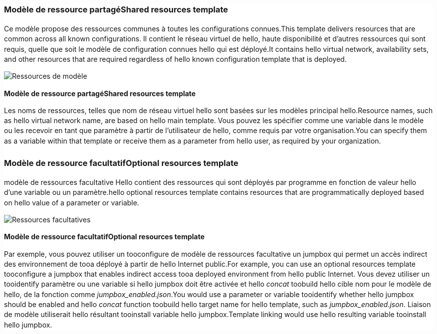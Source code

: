 ### <a name="shared-resources-template"></a><span data-ttu-id="21f96-288">Modèle de ressource partagé</span><span class="sxs-lookup"><span data-stu-id="21f96-288">Shared resources template</span></span>
<span data-ttu-id="21f96-289">Ce modèle propose des ressources communes à toutes les configurations connues.</span><span class="sxs-lookup"><span data-stu-id="21f96-289">This template delivers resources that are common across all known configurations.</span></span> <span data-ttu-id="21f96-290">Il contient le réseau virtuel de hello, haute disponibilité et d’autres ressources qui sont requis, quelle que soit le modèle de configuration connues hello qui est déployé.</span><span class="sxs-lookup"><span data-stu-id="21f96-290">It contains hello virtual network, availability sets, and other resources that are required regardless of hello known configuration template that is deployed.</span></span>

![Ressources de modèle](./media/best-practices-resource-manager-design-templates/template-resources.png)

<span data-ttu-id="21f96-292">**Modèle de ressource partagé**</span><span class="sxs-lookup"><span data-stu-id="21f96-292">**Shared resources template**</span></span>

<span data-ttu-id="21f96-293">Les noms de ressources, telles que nom de réseau virtuel hello sont basées sur les modèles principal hello.</span><span class="sxs-lookup"><span data-stu-id="21f96-293">Resource names, such as hello virtual network name, are based on hello main template.</span></span> <span data-ttu-id="21f96-294">Vous pouvez les spécifier comme une variable dans le modèle ou les recevoir en tant que paramètre à partir de l’utilisateur de hello, comme requis par votre organisation.</span><span class="sxs-lookup"><span data-stu-id="21f96-294">You can specify them as a variable within that template or receive them as a parameter from hello user, as required by your organization.</span></span>

### <a name="optional-resources-template"></a><span data-ttu-id="21f96-295">Modèle de ressource facultatif</span><span class="sxs-lookup"><span data-stu-id="21f96-295">Optional resources template</span></span>
<span data-ttu-id="21f96-296">modèle de ressources facultative Hello contient des ressources qui sont déployés par programme en fonction de valeur hello d’une variable ou un paramètre.</span><span class="sxs-lookup"><span data-stu-id="21f96-296">hello optional resources template contains resources that are programmatically deployed based on hello value of a parameter or variable.</span></span>

![Ressources facultatives](./media/best-practices-resource-manager-design-templates/optional-resources.png)

<span data-ttu-id="21f96-298">**Modèle de ressource facultatif**</span><span class="sxs-lookup"><span data-stu-id="21f96-298">**Optional resources template**</span></span>

<span data-ttu-id="21f96-299">Par exemple, vous pouvez utiliser un tooconfigure de modèle de ressources facultative un jumpbox qui permet un accès indirect des environnement de tooa déployé à partir de hello Internet public.</span><span class="sxs-lookup"><span data-stu-id="21f96-299">For example, you can use an optional resources template tooconfigure a jumpbox that enables indirect access tooa deployed environment from hello public Internet.</span></span> <span data-ttu-id="21f96-300">Vous devez utiliser un tooidentify paramètre ou une variable si hello jumpbox doit être activée et hello *concat* toobuild hello cible nom pour le modèle de hello, de la fonction comme *jumpbox_enabled.json*.</span><span class="sxs-lookup"><span data-stu-id="21f96-300">You would use a parameter or variable tooidentify whether hello jumpbox should be enabled and hello *concat* function toobuild hello target name for hello template, such as *jumpbox_enabled.json*.</span></span> <span data-ttu-id="21f96-301">Liaison de modèle utiliserait hello résultant tooinstall variable hello jumpbox.</span><span class="sxs-lookup"><span data-stu-id="21f96-301">Template linking would use hello resulting variable tooinstall hello jumpbox.</span></span>
